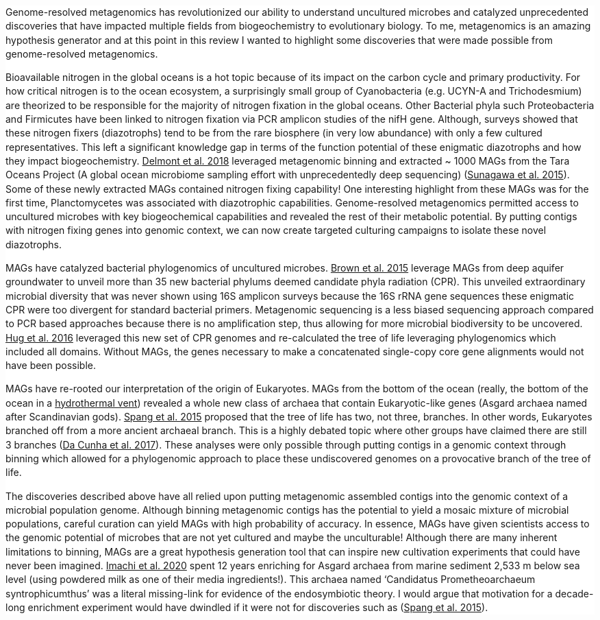 Genome-resolved metagenomics has revolutionized our ability to understand uncultured microbes and catalyzed unprecedented discoveries that have impacted multiple fields from biogeochemistry to evolutionary biology. To me, metagenomics is an amazing hypothesis generator and at this point in this review I wanted to highlight some discoveries that were made possible from genome-resolved metagenomics.

Bioavailable nitrogen in the global oceans is a hot topic because of its impact on the carbon cycle and primary productivity. For how critical nitrogen is to the ocean ecosystem, a surprisingly small group of Cyanobacteria (e.g. UCYN-A and Trichodesmium) are theorized to be responsible for the majority of nitrogen fixation in the global oceans. Other Bacterial phyla such Proteobacteria and Firmicutes have been linked to nitrogen fixation via PCR amplicon studies of the nifH gene. Although, surveys showed that these nitrogen fixers (diazotrophs) tend to be from the rare biosphere (in very low abundance) with only a few cultured representatives. This left a significant knowledge gap in terms of the function potential of these enigmatic diazotrophs and how they impact biogeochemistry.  [Delmont et al. 2018](https://doi.org/10.1038/s41564-018-0176-9) leveraged metagenomic binning and extracted ~ 1000 MAGs from the Tara Oceans Project (A global ocean microbiome sampling effort with unprecedentedly deep sequencing) ([Sunagawa et al. 2015](https://science.sciencemag.org/content/348/6237/1261359)). Some of these newly extracted MAGs contained nitrogen fixing capability! One interesting highlight from these MAGs was for the first time, Planctomycetes was associated with diazotrophic capabilities. Genome-resolved metagenomics permitted access to uncultured microbes with key biogeochemical capabilities and revealed the rest of their metabolic potential. By putting contigs with nitrogen fixing genes into genomic context, we can now create targeted culturing campaigns to isolate these novel diazotrophs.

MAGs have catalyzed bacterial phylogenomics of uncultured microbes. [Brown et al. 2015](https://doi.org/10.1038/nature14486) leverage MAGs from deep aquifer groundwater to unveil more than 35 new bacterial phylums deemed candidate phyla radiation (CPR). This unveiled extraordinary microbial diversity that was never shown using 16S amplicon surveys because the 16S rRNA gene sequences these enigmatic CPR were too divergent for standard bacterial primers. Metagenomic sequencing is a less biased sequencing approach compared to PCR based approaches because there is no amplification step, thus allowing for more microbial biodiversity to be uncovered. [Hug et al. 2016](https://doi.org/10.1038/nmicrobiol.2016.48) leveraged this new set of CPR genomes and re-calculated the tree of life leveraging phylogenomics which included all domains. Without MAGs, the genes necessary to make a concatenated single-copy core gene alignments would not have been possible.

MAGs have re-rooted our interpretation of the origin of Eukaryotes. MAGs from the bottom of the ocean (really, the bottom of the ocean in a [hydrothermal vent](https://en.wikipedia.org/wiki/Loki%27s_Castle)) revealed a whole new class of archaea that contain Eukaryotic-like genes (Asgard archaea named after Scandinavian gods). [Spang et al. 2015](https://doi.org/10.1038/nature14447) proposed that the tree of life has two, not three, branches. In other words, Eukaryotes branched off from a more ancient archaeal branch. This is a highly debated topic where other groups have claimed there are still 3 branches ([Da Cunha et al. 2017](https://doi.org/10.1371/journal.pgen.1006810)). These analyses were only possible through putting contigs in a genomic context through binning which allowed for a phylogenomic approach to place these undiscovered genomes on a provocative branch of the tree of life.

The discoveries described above have all relied upon putting metagenomic assembled contigs into the genomic context of a microbial population genome. Although binning metagenomic contigs has the potential to yield a mosaic mixture of microbial populations, careful curation can yield MAGs with high probability of accuracy. In essence, MAGs have given scientists access to the genomic potential of microbes that are not yet cultured and maybe the unculturable! Although there are many inherent limitations to binning, MAGs are a great hypothesis generation tool that can inspire new cultivation experiments that could have never been imagined. [Imachi et al. 2020](https://doi.org/10.1038/s41586-019-1916-6) spent 12 years enriching for Asgard archaea from marine sediment 2,533 m below sea level (using powdered milk as one of their media ingredients!). This archaea named ‘Candidatus Prometheoarchaeum syntrophicumthus’ was a literal missing-link for evidence of the endosymbiotic theory. I would argue that motivation for a decade-long enrichment experiment would have dwindled if it were not for discoveries such as ([Spang et al. 2015](https://doi.org/10.1038/nature14447)).
